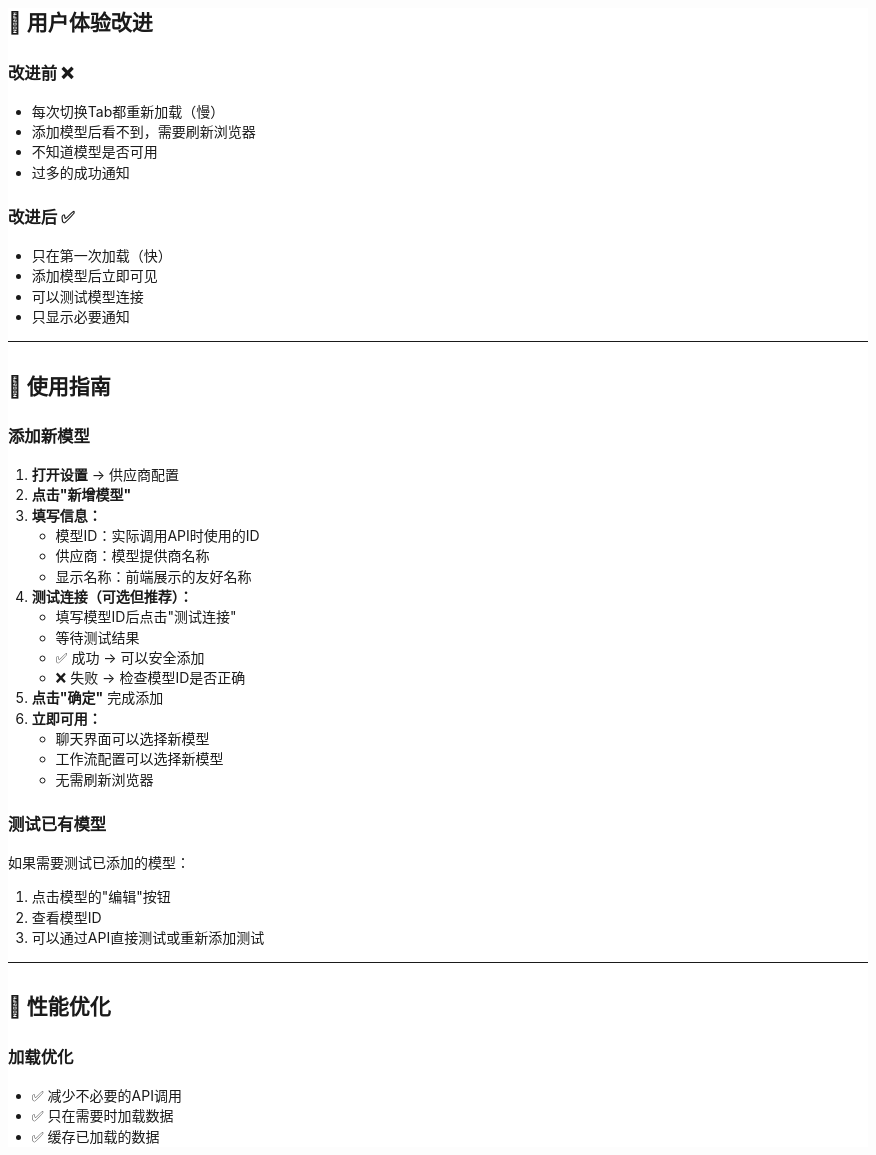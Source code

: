 
## 🎯 用户体验改进

### 改进前 ❌
- 每次切换Tab都重新加载（慢）
- 添加模型后看不到，需要刷新浏览器
- 不知道模型是否可用
- 过多的成功通知

### 改进后 ✅
- 只在第一次加载（快）
- 添加模型后立即可见
- 可以测试模型连接
- 只显示必要通知

---

## 📝 使用指南

### 添加新模型

1. **打开设置** → 供应商配置
2. **点击"新增模型"**
3. **填写信息：**
   - 模型ID：实际调用API时使用的ID
   - 供应商：模型提供商名称
   - 显示名称：前端展示的友好名称
4. **测试连接（可选但推荐）：**
   - 填写模型ID后点击"测试连接"
   - 等待测试结果
   - ✅ 成功 → 可以安全添加
   - ❌ 失败 → 检查模型ID是否正确
5. **点击"确定"** 完成添加
6. **立即可用：**
   - 聊天界面可以选择新模型
   - 工作流配置可以选择新模型
   - 无需刷新浏览器

### 测试已有模型

如果需要测试已添加的模型：
1. 点击模型的"编辑"按钮
2. 查看模型ID
3. 可以通过API直接测试或重新添加测试

---

## 🚀 性能优化

### 加载优化
- ✅ 减少不必要的API调用
- ✅ 只在需要时加载数据
- ✅ 缓存已加载的数据

